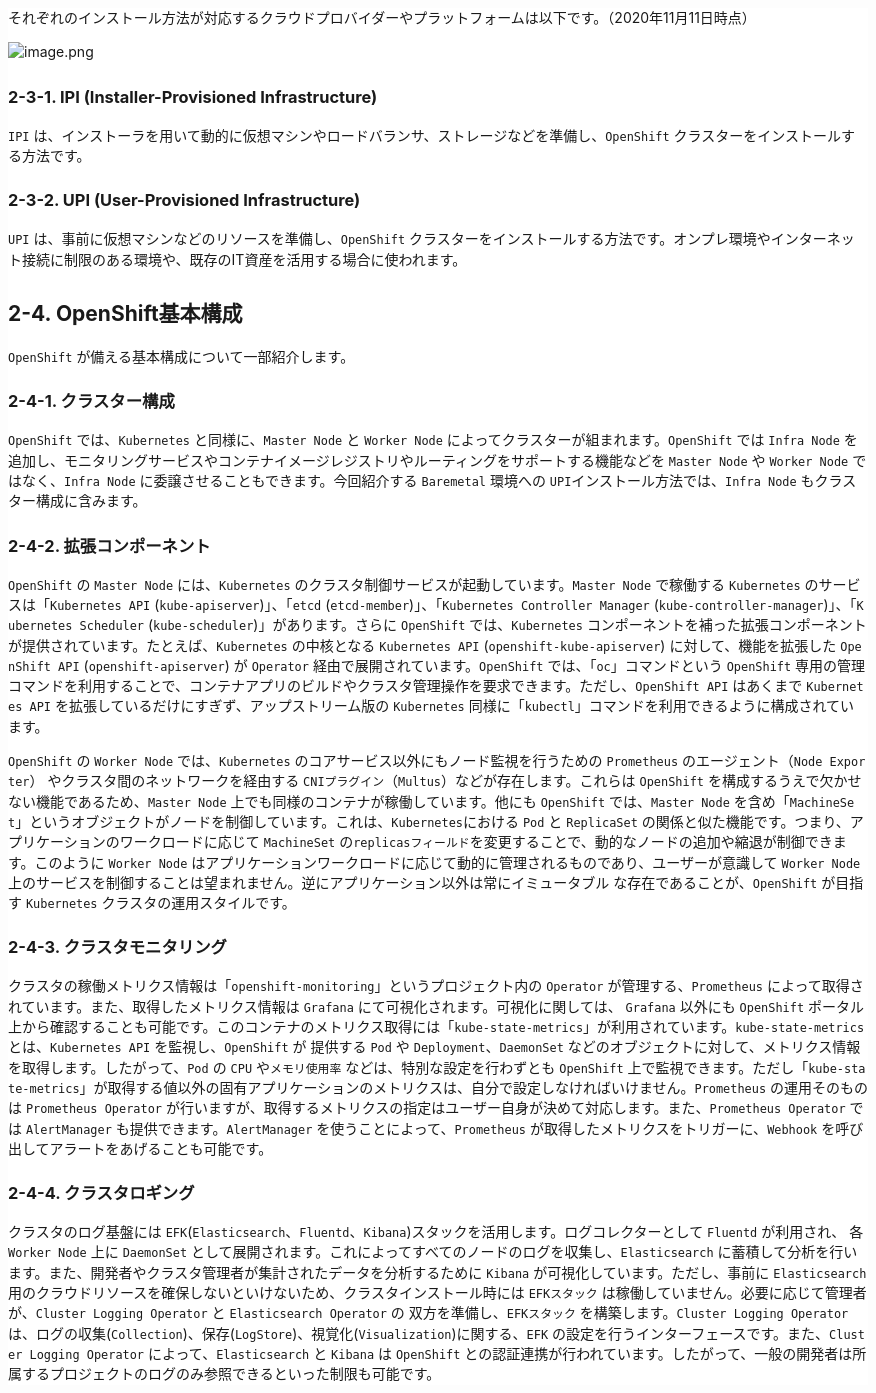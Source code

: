 それぞれのインストール方法が対応するクラウドプロバイダーやプラットフォームは以下です。（2020年11月11日時点）

![image.png](https://qiita-image-store.s3.ap-northeast-1.amazonaws.com/0/69447/302bee42-26b6-b36f-9a73-a90ca8a1cc0b.png)


### 2-3-1. IPI (Installer-Provisioned Infrastructure)
`IPI` は、インストーラを用いて動的に仮想マシンやロードバランサ、ストレージなどを準備し、`OpenShift` クラスターをインストールする方法です。

### 2-3-2. UPI (User-Provisioned Infrastructure)
`UPI` は、事前に仮想マシンなどのリソースを準備し、`OpenShift` クラスターをインストールする方法です。オンプレ環境やインターネット接続に制限のある環境や、既存のIT資産を活用する場合に使われます。

## 2-4. OpenShift基本構成
`OpenShift` が備える基本構成について一部紹介します。

### 2-4-1. クラスター構成
`OpenShift` では、`Kubernetes` と同様に、`Master Node` と `Worker Node` によってクラスターが組まれます。`OpenShift` では `Infra Node` を追加し、モニタリングサービスやコンテナイメージレジストリやルーティングをサポートする機能などを `Master Node` や `Worker Node` ではなく、`Infra Node` に委譲させることもできます。今回紹介する `Baremetal` 環境への `UPI`インストール方法では、`Infra Node` もクラスター構成に含みます。

### 2-4-2. 拡張コンポーネント
`OpenShift` の `Master Node` には、`Kubernetes` のクラスタ制御サービスが起動しています。`Master Node` で稼働する `Kubernetes` のサービスは「`Kubernetes API` (`kube-apiserver`)」、「`etcd` (`etcd-member`)」、「`Kubernetes Controller Manager` (`kube-controller-manager`)」、「`Kubernetes Scheduler` (`kube-scheduler`)」があります。さらに `OpenShift` では、`Kubernetes` コンポーネントを補った拡張コンポーネントが提供されています。たとえば、`Kubernetes` の中核となる `Kubernetes API` (`openshift-kube-apiserver`) に対して、機能を拡張した `OpenShift API` (`openshift-apiserver`) が `Operator` 経由で展開されています。`OpenShift` では、「`oc`」コマンドという `OpenShift` 専用の管理コマンドを利用することで、コンテナアプリのビルドやクラスタ管理操作を要求できます。ただし、`OpenShift API` はあくまで `Kubernetes API` を拡張しているだけにすぎず、アップストリーム版の `Kubernetes` 同様に「`kubectl`」コマンドを利用できるように構成されています。

`OpenShift` の `Worker Node` では、`Kubernetes` のコアサービス以外にもノード監視を行うための `Prometheus` のエージェント（`Node Exporter`） やクラスタ間のネットワークを経由する `CNIプラグイン`（`Multus`）などが存在します。これらは `OpenShift` を構成するうえで欠かせない機能であるため、`Master Node` 上でも同様のコンテナが稼働しています。他にも `OpenShift` では、`Master Node` を含め「`MachineSet`」というオブジェクトがノードを制御しています。これは、`Kubernetes`における `Pod` と `ReplicaSet` の関係と似た機能です。つまり、アプリケーションのワークロードに応じて `MachineSet` の`replicasフィールド`を変更することで、動的なノードの追加や縮退が制御できます。このように `Worker Node` はアプリケーションワークロードに応じて動的に管理されるものであり、ユーザーが意識して `Worker Node` 上のサービスを制御することは望まれません。逆にアプリケーション以外は常にイミュータブル な存在であることが、`OpenShift` が目指す `Kubernetes` クラスタの運用スタイルです。

### 2-4-3. クラスタモニタリング
クラスタの稼働メトリクス情報は「`openshift-monitoring`」というプロジェクト内の `Operator` が管理する、`Prometheus` によって取得されています。また、取得したメトリクス情報は `Grafana` にて可視化されます。可視化に関しては、 `Grafana` 以外にも `OpenShift` ポータル上から確認することも可能です。このコンテナのメトリクス取得には「`kube-state-metrics`」が利用されています。`kube-state-metrics` とは、`Kubernetes API` を監視し、`OpenShift` が 提供する `Pod` や `Deployment`、`DaemonSet` などのオブジェクトに対して、メトリクス情報を取得します。したがって、`Pod` の `CPU` や`メモリ使用率` などは、特別な設定を行わずとも `OpenShift` 上で監視できます。ただし「`kube-state-metrics`」が取得する値以外の固有アプリケーションのメトリクスは、自分で設定しなければいけません。`Prometheus` の運用そのものは `Prometheus Operator` が行いますが、取得するメトリクスの指定はユーザー自身が決めて対応します。また、`Prometheus Operator` では `AlertManager` も提供できます。`AlertManager` を使うことによって、`Prometheus` が取得したメトリクスをトリガーに、`Webhook` を呼び出してアラートをあげることも可能です。

### 2-4-4. クラスタロギング
クラスタのログ基盤には `EFK`(`Elasticsearch`、`Fluentd`、`Kibana`)スタックを活用します。ログコレクターとして `Fluentd` が利用され、 各`Worker Node` 上に `DaemonSet` として展開されます。これによってすべてのノードのログを収集し、`Elasticsearch` に蓄積して分析を行います。また、開発者やクラスタ管理者が集計されたデータを分析するために `Kibana` が可視化しています。ただし、事前に `Elasticsearch` 用のクラウドリソースを確保しないといけないため、クラスタインストール時には `EFKスタック` は稼働していません。必要に応じて管理者が、`Cluster Logging Operator` と `Elasticsearch Operator` の 双方を準備し、`EFKスタック` を構築します。`Cluster Logging Operator` は、ログの収集(`Collection`)、保存(`LogStore`)、視覚化(`Visualization`)に関する、`EFK` の設定を行うインターフェースです。また、`Cluster Logging Operator` によって、`Elasticsearch` と `Kibana` は `OpenShift` との認証連携が行われています。したがって、一般の開発者は所属するプロジェクトのログのみ参照できるといった制限も可能です。
